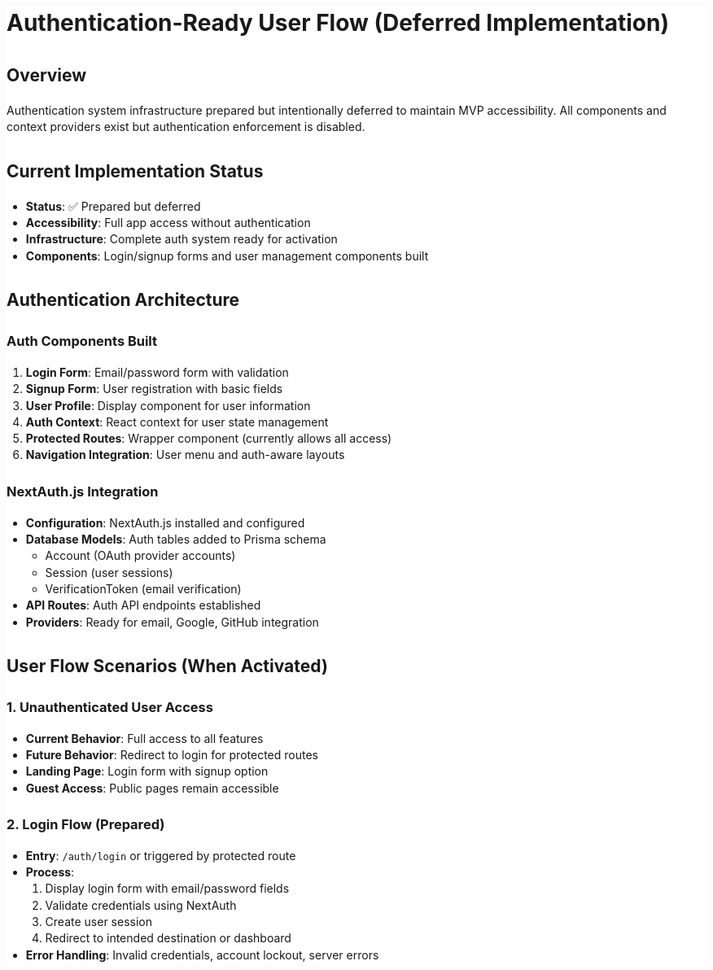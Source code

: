 # Authentication-Ready User Flow (Deferred Implementation)

## Overview
Authentication system infrastructure prepared but intentionally deferred to maintain MVP accessibility. All components and context providers exist but authentication enforcement is disabled.

## Current Implementation Status
- **Status**: ✅ Prepared but deferred
- **Accessibility**: Full app access without authentication
- **Infrastructure**: Complete auth system ready for activation
- **Components**: Login/signup forms and user management components built

## Authentication Architecture

### Auth Components Built
1. **Login Form**: Email/password form with validation
2. **Signup Form**: User registration with basic fields
3. **User Profile**: Display component for user information
4. **Auth Context**: React context for user state management
5. **Protected Routes**: Wrapper component (currently allows all access)
6. **Navigation Integration**: User menu and auth-aware layouts

### NextAuth.js Integration
- **Configuration**: NextAuth.js installed and configured
- **Database Models**: Auth tables added to Prisma schema
  - Account (OAuth provider accounts)
  - Session (user sessions)
  - VerificationToken (email verification)
- **API Routes**: Auth API endpoints established
- **Providers**: Ready for email, Google, GitHub integration

## User Flow Scenarios (When Activated)

### 1. Unauthenticated User Access
- **Current Behavior**: Full access to all features
- **Future Behavior**: Redirect to login for protected routes
- **Landing Page**: Login form with signup option
- **Guest Access**: Public pages remain accessible

### 2. Login Flow (Prepared)
- **Entry**: `/auth/login` or triggered by protected route
- **Process**:
  1. Display login form with email/password fields
  2. Validate credentials using NextAuth
  3. Create user session
  4. Redirect to intended destination or dashboard
- **Error Handling**: Invalid credentials, account lockout, server errors
